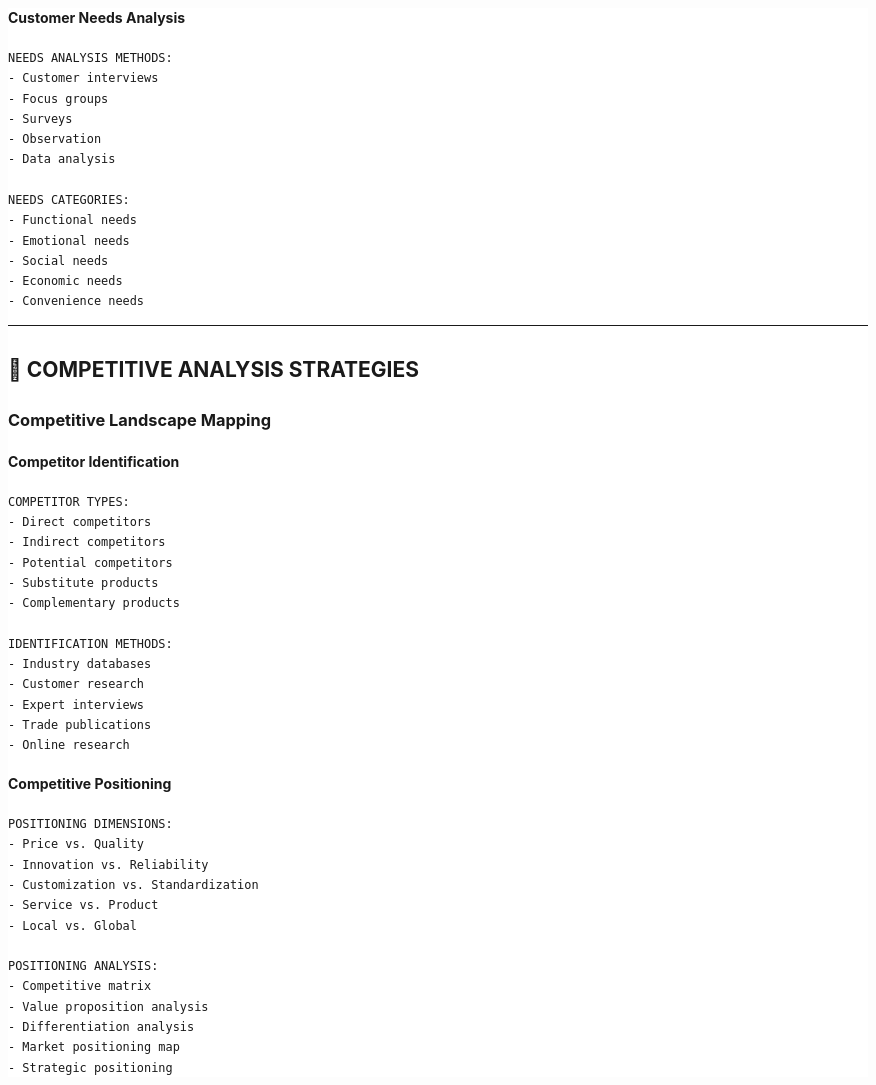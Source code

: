 #### **Customer Needs Analysis**
```
NEEDS ANALYSIS METHODS:
- Customer interviews
- Focus groups
- Surveys
- Observation
- Data analysis

NEEDS CATEGORIES:
- Functional needs
- Emotional needs
- Social needs
- Economic needs
- Convenience needs
```

---

## 🎯 **COMPETITIVE ANALYSIS STRATEGIES**

### **Competitive Landscape Mapping**

#### **Competitor Identification**
```
COMPETITOR TYPES:
- Direct competitors
- Indirect competitors
- Potential competitors
- Substitute products
- Complementary products

IDENTIFICATION METHODS:
- Industry databases
- Customer research
- Expert interviews
- Trade publications
- Online research
```

#### **Competitive Positioning**
```
POSITIONING DIMENSIONS:
- Price vs. Quality
- Innovation vs. Reliability
- Customization vs. Standardization
- Service vs. Product
- Local vs. Global

POSITIONING ANALYSIS:
- Competitive matrix
- Value proposition analysis
- Differentiation analysis
- Market positioning map
- Strategic positioning
```
